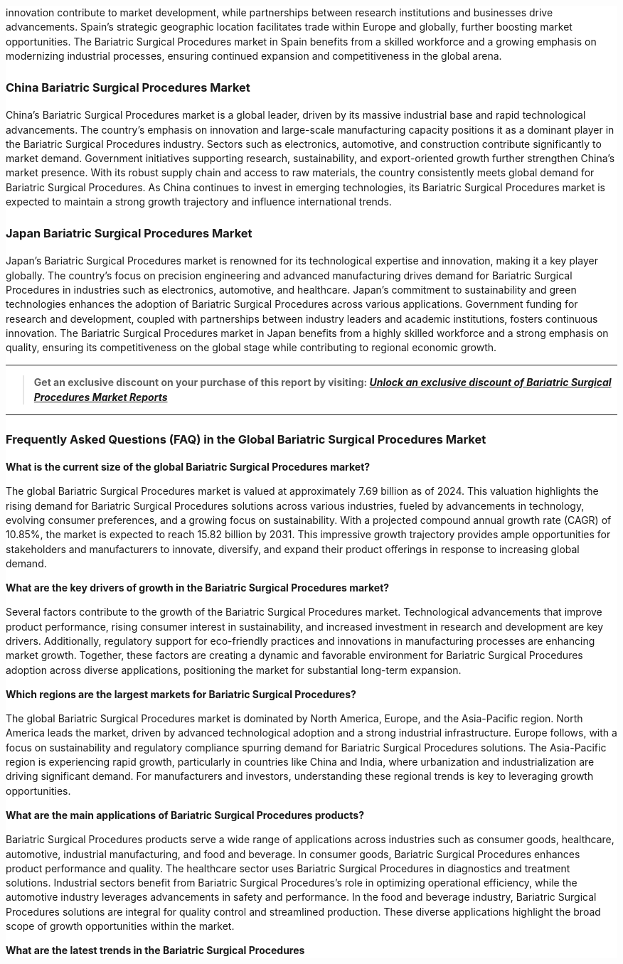 innovation contribute to market development, while partnerships between research institutions and businesses drive advancements. Spain&rsquo;s strategic geographic location facilitates trade within Europe and globally, further boosting market opportunities. The Bariatric Surgical Procedures market in Spain benefits from a skilled workforce and a growing emphasis on modernizing industrial processes, ensuring continued expansion and competitiveness in the global arena.</p><h3>China Bariatric Surgical Procedures Market</h3><p>China&rsquo;s Bariatric Surgical Procedures market is a global leader, driven by its massive industrial base and rapid technological advancements. The country&rsquo;s emphasis on innovation and large-scale manufacturing capacity positions it as a dominant player in the Bariatric Surgical Procedures industry. Sectors such as electronics, automotive, and construction contribute significantly to market demand. Government initiatives supporting research, sustainability, and export-oriented growth further strengthen China&rsquo;s market presence. With its robust supply chain and access to raw materials, the country consistently meets global demand for Bariatric Surgical Procedures. As China continues to invest in emerging technologies, its Bariatric Surgical Procedures market is expected to maintain a strong growth trajectory and influence international trends.</p><h3>Japan Bariatric Surgical Procedures Market</h3><p>Japan&rsquo;s Bariatric Surgical Procedures market is renowned for its technological expertise and innovation, making it a key player globally. The country&rsquo;s focus on precision engineering and advanced manufacturing drives demand for Bariatric Surgical Procedures in industries such as electronics, automotive, and healthcare. Japan&rsquo;s commitment to sustainability and green technologies enhances the adoption of Bariatric Surgical Procedures across various applications. Government funding for research and development, coupled with partnerships between industry leaders and academic institutions, fosters continuous innovation. The Bariatric Surgical Procedures market in Japan benefits from a highly skilled workforce and a strong emphasis on quality, ensuring its competitiveness on the global stage while contributing to regional economic growth.</p><hr /><blockquote><p><strong>Get an exclusive discount on your purchase of this report by visiting: <em><a href="://marketresearchpulse.com/ask-for-discount/97763?utm_source=Github&amp;utm_medium=0111">Unlock an exclusive discount of Bariatric Surgical Procedures Market Reports</a></em>&nbsp;</strong></p></blockquote><hr /><h3>Frequently Asked Questions (FAQ) in the Global Bariatric Surgical Procedures Market</h3><p><strong>What is the current size of the global Bariatric Surgical Procedures market?</strong></p><p>The global Bariatric Surgical Procedures market is valued at approximately 7.69 billion as of 2024. This valuation highlights the rising demand for Bariatric Surgical Procedures solutions across various industries, fueled by advancements in technology, evolving consumer preferences, and a growing focus on sustainability. With a projected compound annual growth rate (CAGR) of 10.85%, the market is expected to reach 15.82 billion by 2031. This impressive growth trajectory provides ample opportunities for stakeholders and manufacturers to innovate, diversify, and expand their product offerings in response to increasing global demand.</p><p><strong>What are the key drivers of growth in the Bariatric Surgical Procedures market?</strong></p><p>Several factors contribute to the growth of the Bariatric Surgical Procedures market. Technological advancements that improve product performance, rising consumer interest in sustainability, and increased investment in research and development are key drivers. Additionally, regulatory support for eco-friendly practices and innovations in manufacturing processes are enhancing market growth. Together, these factors are creating a dynamic and favorable environment for Bariatric Surgical Procedures adoption across diverse applications, positioning the market for substantial long-term expansion.</p><p><strong>Which regions are the largest markets for Bariatric Surgical Procedures?</strong></p><p>The global Bariatric Surgical Procedures market is dominated by North America, Europe, and the Asia-Pacific region. North America leads the market, driven by advanced technological adoption and a strong industrial infrastructure. Europe follows, with a focus on sustainability and regulatory compliance spurring demand for Bariatric Surgical Procedures solutions. The Asia-Pacific region is experiencing rapid growth, particularly in countries like China and India, where urbanization and industrialization are driving significant demand. For manufacturers and investors, understanding these regional trends is key to leveraging growth opportunities.</p><p><strong>What are the main applications of Bariatric Surgical Procedures products?</strong></p><p>Bariatric Surgical Procedures products serve a wide range of applications across industries such as consumer goods, healthcare, automotive, industrial manufacturing, and food and beverage. In consumer goods, Bariatric Surgical Procedures enhances product performance and quality. The healthcare sector uses Bariatric Surgical Procedures in diagnostics and treatment solutions. Industrial sectors benefit from Bariatric Surgical Procedures&rsquo;s role in optimizing operational efficiency, while the automotive industry leverages advancements in safety and performance. In the food and beverage industry, Bariatric Surgical Procedures solutions are integral for quality control and streamlined production. These diverse applications highlight the broad scope of growth opportunities within the market.</p><p><strong>What are the latest trends in the Bariatric Surgical Procedures